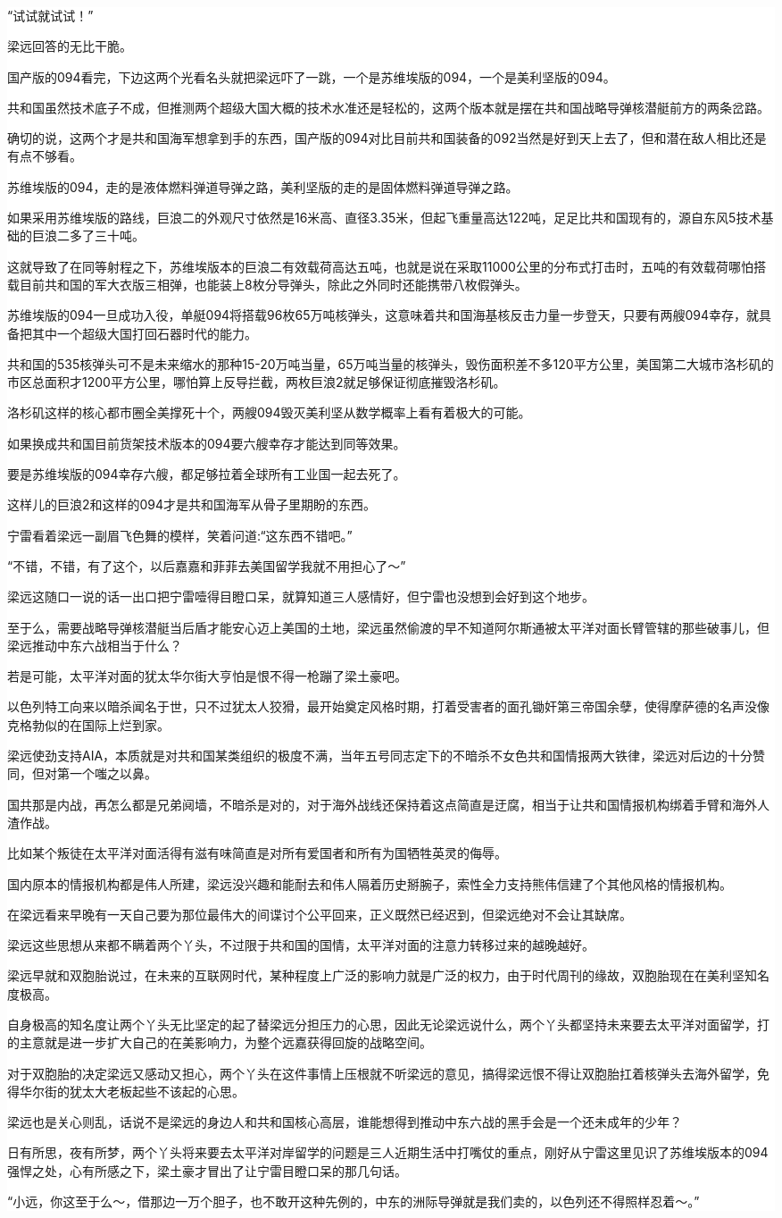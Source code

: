 “试试就试试！”

梁远回答的无比干脆。

国产版的094看完，下边这两个光看名头就把梁远吓了一跳，一个是苏维埃版的094，一个是美利坚版的094。

共和国虽然技术底子不成，但推测两个超级大国大概的技术水准还是轻松的，这两个版本就是摆在共和国战略导弹核潜艇前方的两条岔路。

确切的说，这两个才是共和国海军想拿到手的东西，国产版的094对比目前共和国装备的092当然是好到天上去了，但和潜在敌人相比还是有点不够看。

苏维埃版的094，走的是液体燃料弹道导弹之路，美利坚版的走的是固体燃料弹道导弹之路。

如果采用苏维埃版的路线，巨浪二的外观尺寸依然是16米高、直径3.35米，但起飞重量高达122吨，足足比共和国现有的，源自东风5技术基础的巨浪二多了三十吨。

这就导致了在同等射程之下，苏维埃版本的巨浪二有效载荷高达五吨，也就是说在采取11000公里的分布式打击时，五吨的有效载荷哪怕搭载目前共和国的军大衣版三相弹，也能装上8枚分导弹头，除此之外同时还能携带八枚假弹头。

苏维埃版的094一旦成功入役，单艇094将搭载96枚65万吨核弹头，这意味着共和国海基核反击力量一步登天，只要有两艘094幸存，就具备把其中一个超级大国打回石器时代的能力。

共和国的535核弹头可不是未来缩水的那种15-20万吨当量，65万吨当量的核弹头，毁伤面积差不多120平方公里，美国第二大城市洛杉矶的市区总面积才1200平方公里，哪怕算上反导拦截，两枚巨浪2就足够保证彻底摧毁洛杉矶。

洛杉矶这样的核心都市圈全美撑死十个，两艘094毁灭美利坚从数学概率上看有着极大的可能。

如果换成共和国目前货架技术版本的094要六艘幸存才能达到同等效果。

要是苏维埃版的094幸存六艘，都足够拉着全球所有工业国一起去死了。

这样儿的巨浪2和这样的094才是共和国海军从骨子里期盼的东西。

宁雷看着梁远一副眉飞色舞的模样，笑着问道:“这东西不错吧。”

“不错，不错，有了这个，以后嘉嘉和菲菲去美国留学我就不用担心了～”

梁远这随口一说的话一出口把宁雷噎得目瞪口呆，就算知道三人感情好，但宁雷也没想到会好到这个地步。

至于么，需要战略导弹核潜艇当后盾才能安心迈上美国的土地，梁远虽然偷渡的早不知道阿尔斯通被太平洋对面长臂管辖的那些破事儿，但梁远推动中东六战相当于什么？

若是可能，太平洋对面的犹太华尔街大亨怕是恨不得一枪蹦了梁土豪吧。

以色列特工向来以暗杀闻名于世，只不过犹太人狡猾，最开始奠定风格时期，打着受害者的面孔锄奸第三帝国余孽，使得摩萨德的名声没像克格勃似的在国际上烂到家。

梁远使劲支持AIA，本质就是对共和国某类组织的极度不满，当年五号同志定下的不暗杀不女色共和国情报两大铁律，梁远对后边的十分赞同，但对第一个嗤之以鼻。

国共那是内战，再怎么都是兄弟阋墙，不暗杀是对的，对于海外战线还保持着这点简直是迂腐，相当于让共和国情报机构绑着手臂和海外人渣作战。

比如某个叛徒在太平洋对面活得有滋有味简直是对所有爱国者和所有为国牺牲英灵的侮辱。

国内原本的情报机构都是伟人所建，梁远没兴趣和能耐去和伟人隔着历史掰腕子，索性全力支持熊伟信建了个其他风格的情报机构。

在梁远看来早晚有一天自己要为那位最伟大的间谍讨个公平回来，正义既然已经迟到，但梁远绝对不会让其缺席。

梁远这些思想从来都不瞒着两个丫头，不过限于共和国的国情，太平洋对面的注意力转移过来的越晚越好。

梁远早就和双胞胎说过，在未来的互联网时代，某种程度上广泛的影响力就是广泛的权力，由于时代周刊的缘故，双胞胎现在在美利坚知名度极高。

自身极高的知名度让两个丫头无比坚定的起了替梁远分担压力的心思，因此无论梁远说什么，两个丫头都坚持未来要去太平洋对面留学，打的主意就是进一步扩大自己的在美影响力，为整个远嘉获得回旋的战略空间。

对于双胞胎的决定梁远又感动又担心，两个丫头在这件事情上压根就不听梁远的意见，搞得梁远恨不得让双胞胎扛着核弹头去海外留学，免得华尔街的犹太大老板起些不该起的心思。

梁远也是关心则乱，话说不是梁远的身边人和共和国核心高层，谁能想得到推动中东六战的黑手会是一个还未成年的少年？

日有所思，夜有所梦，两个丫头将来要去太平洋对岸留学的问题是三人近期生活中打嘴仗的重点，刚好从宁雷这里见识了苏维埃版本的094强悍之处，心有所感之下，梁土豪才冒出了让宁雷目瞪口呆的那几句话。

“小远，你这至于么～，借那边一万个胆子，也不敢开这种先例的，中东的洲际导弹就是我们卖的，以色列还不得照样忍着～。”
